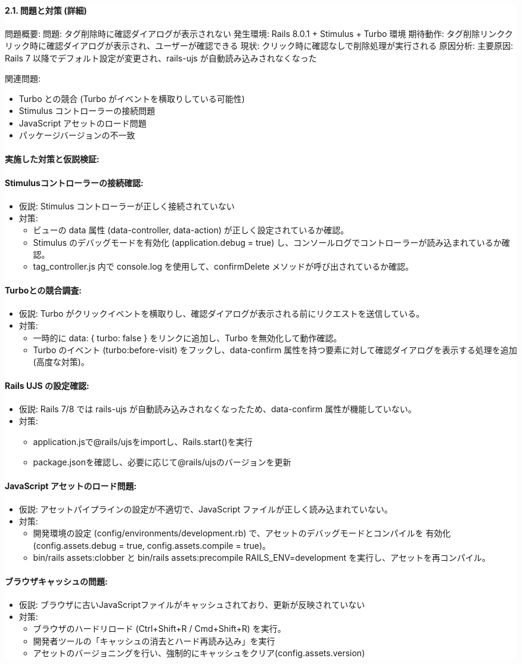 
#### 2.1. 問題と対策 (詳細)

問題概要:
問題: タグ削除時に確認ダイアログが表示されない
発生環境: Rails 8.0.1 + Stimulus + Turbo 環境
期待動作: タグ削除リンククリック時に確認ダイアログが表示され、ユーザーが確認できる
現状: クリック時に確認なしで削除処理が実行される
原因分析:
主要原因: Rails 7 以降でデフォルト設定が変更され、rails-ujs が自動読み込みされなくなった

関連問題:
  - Turbo との競合 (Turbo がイベントを横取りしている可能性)
  - Stimulus コントローラーの接続問題
  - JavaScript アセットのロード問題
  - パッケージバージョンの不一致


#### 実施した対策と仮説検証:

#### Stimulusコントローラーの接続確認:

- 仮説: Stimulus コントローラーが正しく接続されていない
- 対策:
  - ビューの data 属性 (data-controller, data-action) が正しく設定されているか確認。
  - Stimulus のデバッグモードを有効化 (application.debug = true) し、コンソールログでコントローラーが読み込まれているか確認。
  - tag_controller.js 内で console.log を使用して、confirmDelete メソッドが呼び出されているか確認。

#### Turboとの競合調査:

- 仮説: Turbo がクリックイベントを横取りし、確認ダイアログが表示される前にリクエストを送信している。
- 対策:
  - 一時的に data: { turbo: false } をリンクに追加し、Turbo を無効化して動作確認。
  - Turbo のイベント (turbo:before-visit) をフックし、data-confirm 属性を持つ要素に対して確認ダイアログを表示する処理を追加 (高度な対策)。

####  Rails UJS の設定確認:

- 仮説: Rails 7/8 では rails-ujs が自動読み込みされなくなったため、data-confirm 属性が機能していない。
- 対策:
  - application.jsで@rails/ujsをimportし、Rails.start()を実行

  - package.jsonを確認し、必要に応じて@rails/ujsのバージョンを更新

#### JavaScript アセットのロード問題:

- 仮説: アセットパイプラインの設定が不適切で、JavaScript ファイルが正しく読み込まれていない。
- 対策:
  - 開発環境の設定 (config/environments/development.rb) で、アセットのデバッグモードとコンパイルを 有効化 (config.assets.debug = true, config.assets.compile = true)。
  - bin/rails assets:clobber と bin/rails assets:precompile RAILS_ENV=development を実行し、アセットを再コンパイル。


#### ブラウザキャッシュの問題:

- 仮説: ブラウザに古いJavaScriptファイルがキャッシュされており、更新が反映されていない
- 対策:
  - ブラウザのハードリロード (Ctrl+Shift+R / Cmd+Shift+R) を実行。
  - 開発者ツールの「キャッシュの消去とハード再読み込み」を実行
  - アセットのバージョニングを行い、強制的にキャッシュをクリア(config.assets.version)
